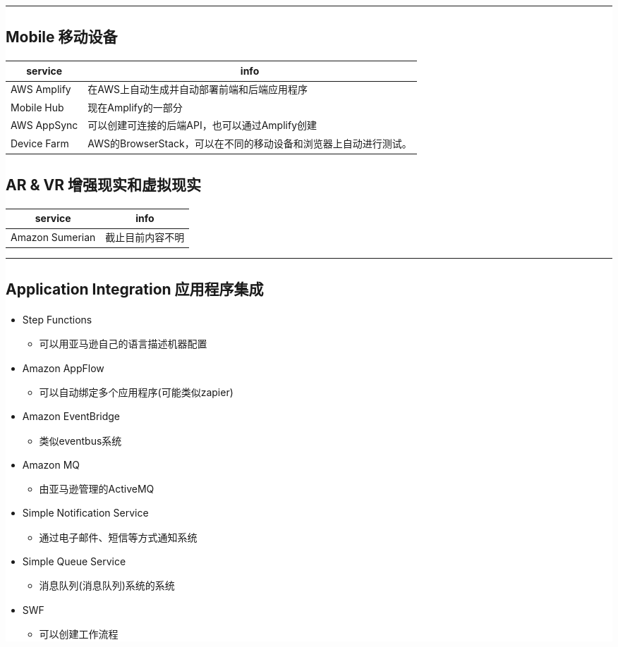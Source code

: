 
---


## Mobile 移动设备
| service     | info                                                            |
| ----------- | --------------------------------------------------------------- |
| AWS Amplify | 在AWS上自动生成并自动部署前端和后端应用程序                     |
| Mobile Hub  | 现在Amplify的一部分                                             |
| AWS AppSync | 可以创建可连接的后端API，也可以通过Amplify创建                  |
| Device Farm | AWS的BrowserStack，可以在不同的移动设备和浏览器上自动进行测试。 |

## AR & VR 增强现实和虚拟现实
| service         | info             |
| --------------- | ---------------- |
| Amazon Sumerian | 截止目前内容不明 |


---

## Application Integration 应用程序集成

- Step Functions
  - 可以用亚马逊自己的语言描述机器配置

- Amazon AppFlow
  - 可以自动绑定多个应用程序(可能类似zapier)

- Amazon EventBridge
  - 类似eventbus系统

- Amazon MQ
  - 由亚马逊管理的ActiveMQ

- Simple Notification Service
  - 通过电子邮件、短信等方式通知系统

- Simple Queue Service
  - 消息队列(消息队列)系统的系统

- SWF
  - 可以创建工作流程
